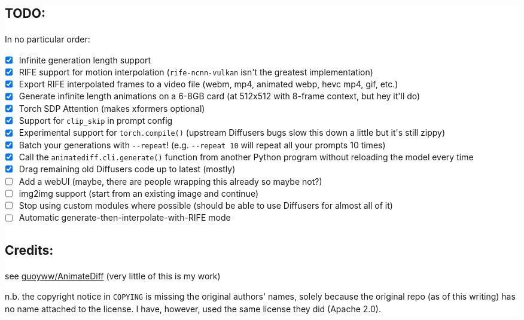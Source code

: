 ## TODO:

In no particular order:

- [x] Infinite generation length support
- [x] RIFE support for motion interpolation (`rife-ncnn-vulkan` isn't the greatest implementation)
- [x] Export RIFE interpolated frames to a video file (webm, mp4, animated webp, hevc mp4, gif, etc.)
- [x] Generate infinite length animations on a 6-8GB card (at 512x512 with 8-frame context, but hey it'll do)
- [x] Torch SDP Attention (makes xformers optional)
- [x] Support for `clip_skip` in prompt config
- [x] Experimental support for `torch.compile()` (upstream Diffusers bugs slow this down a little but it's still zippy)
- [x] Batch your generations with `--repeat`! (e.g. `--repeat 10` will repeat all your prompts 10 times)
- [x] Call the `animatediff.cli.generate()` function from another Python program without reloading the model every time
- [x] Drag remaining old Diffusers code up to latest (mostly)
- [ ] Add a webUI (maybe, there are people wrapping this already so maybe not?)
- [ ] img2img support (start from an existing image and continue)
- [ ] Stop using custom modules where possible (should be able to use Diffusers for almost all of it)
- [ ] Automatic generate-then-interpolate-with-RIFE mode

## Credits:

see [guoyww/AnimateDiff](https://github.com/guoyww/AnimateDiff) (very little of this is my work)

n.b. the copyright notice in `COPYING` is missing the original authors' names, solely because
the original repo (as of this writing) has no name attached to the license. I have, however,
used the same license they did (Apache 2.0).
